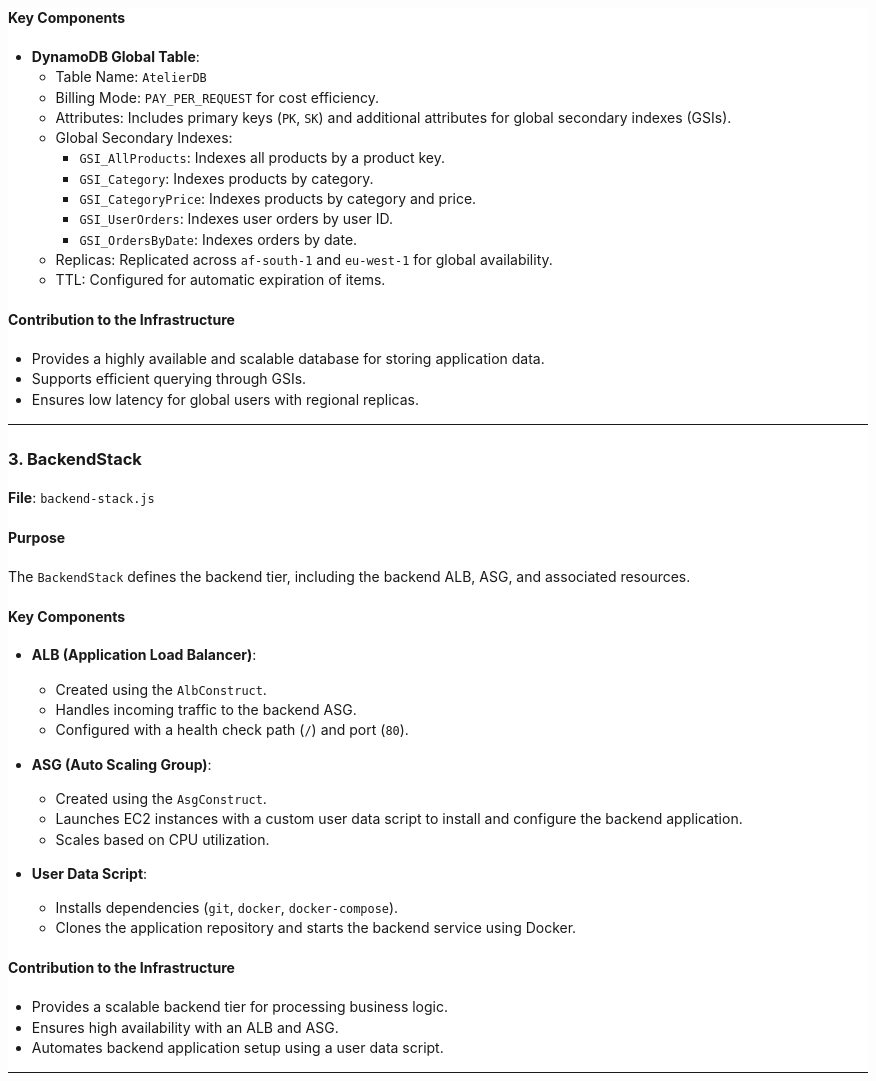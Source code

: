 #### **Key Components**
- **DynamoDB Global Table**:
  - Table Name: `AtelierDB`
  - Billing Mode: `PAY_PER_REQUEST` for cost efficiency.
  - Attributes: Includes primary keys (`PK`, `SK`) and additional attributes for global secondary indexes (GSIs).
  - Global Secondary Indexes:
    - `GSI_AllProducts`: Indexes all products by a product key.
    - `GSI_Category`: Indexes products by category.
    - `GSI_CategoryPrice`: Indexes products by category and price.
    - `GSI_UserOrders`: Indexes user orders by user ID.
    - `GSI_OrdersByDate`: Indexes orders by date.
  - Replicas: Replicated across `af-south-1` and `eu-west-1` for global availability.
  - TTL: Configured for automatic expiration of items.

#### **Contribution to the Infrastructure**
- Provides a highly available and scalable database for storing application data.
- Supports efficient querying through GSIs.
- Ensures low latency for global users with regional replicas.

---

### **3. BackendStack**
**File**: `backend-stack.js`

#### **Purpose**
The `BackendStack` defines the backend tier, including the backend ALB, ASG, and associated resources.

#### **Key Components**
- **ALB (Application Load Balancer)**:
  - Created using the `AlbConstruct`.
  - Handles incoming traffic to the backend ASG.
  - Configured with a health check path (`/`) and port (`80`).

- **ASG (Auto Scaling Group)**:
  - Created using the `AsgConstruct`.
  - Launches EC2 instances with a custom user data script to install and configure the backend application.
  - Scales based on CPU utilization.

- **User Data Script**:
  - Installs dependencies (`git`, `docker`, `docker-compose`).
  - Clones the application repository and starts the backend service using Docker.

#### **Contribution to the Infrastructure**
- Provides a scalable backend tier for processing business logic.
- Ensures high availability with an ALB and ASG.
- Automates backend application setup using a user data script.

---
